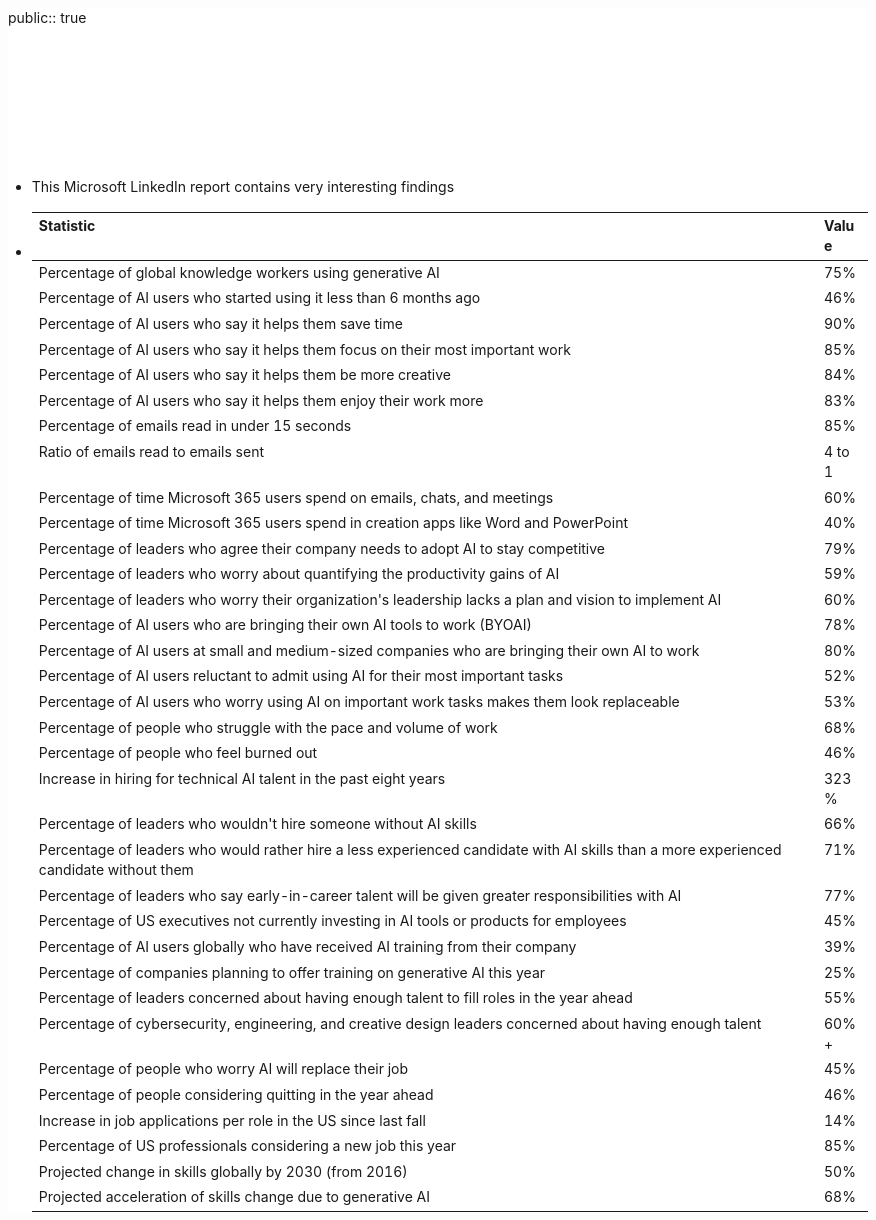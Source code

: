 public:: true

- This Microsoft  LinkedIn report contains very interesting findings ![2024_Work_Trend_Index_Annual_Report_663d45200a4ad.pdf](../assets/2024_Work_Trend_Index_Annual_Report_663d45200a4ad_1715414237615_0.pdf)
- | Statistic | Value |
  |-----------|-------|
  | Percentage of global knowledge workers using generative AI | 75% |
  | Percentage of AI users who started using it less than 6 months ago | 46% |
  | Percentage of AI users who say it helps them save time | 90% |
  | Percentage of AI users who say it helps them focus on their most important work | 85% |
  | Percentage of AI users who say it helps them be more creative | 84% |
  | Percentage of AI users who say it helps them enjoy their work more | 83% |
  | Percentage of emails read in under 15 seconds | 85% |
  | Ratio of emails read to emails sent | 4 to 1 |
  | Percentage of time Microsoft 365 users spend on emails, chats, and meetings | 60% |
  | Percentage of time Microsoft 365 users spend in creation apps like Word and PowerPoint | 40% |
  | Percentage of leaders who agree their company needs to adopt AI to stay competitive | 79% |
  | Percentage of leaders who worry about quantifying the productivity gains of AI | 59% |
  | Percentage of leaders who worry their organization's leadership lacks a plan and vision to implement AI | 60% |
  | Percentage of AI users who are bringing their own AI tools to work (BYOAI) | 78% |
  | Percentage of AI users at small and medium-sized companies who are bringing their own AI to work | 80% |
  | Percentage of AI users reluctant to admit using AI for their most important tasks | 52% |
  | Percentage of AI users who worry using AI on important work tasks makes them look replaceable | 53% |
  | Percentage of people who struggle with the pace and volume of work | 68% |
  | Percentage of people who feel burned out | 46% |
  | Increase in hiring for technical AI talent in the past eight years | 323% |
  | Percentage of leaders who wouldn't hire someone without AI skills | 66% |
  | Percentage of leaders who would rather hire a less experienced candidate with AI skills than a more experienced candidate without them | 71% |
  | Percentage of leaders who say early-in-career talent will be given greater responsibilities with AI | 77% |
  | Percentage of US executives not currently investing in AI tools or products for employees | 45% |
  | Percentage of AI users globally who have received AI training from their company | 39% |
  | Percentage of companies planning to offer training on generative AI this year | 25% |
  | Percentage of leaders concerned about having enough talent to fill roles in the year ahead | 55% |
  | Percentage of cybersecurity, engineering, and creative design leaders concerned about having enough talent | 60%+ |
  | Percentage of people who worry AI will replace their job | 45% |
  | Percentage of people considering quitting in the year ahead | 46% |
  | Increase in job applications per role in the US since last fall | 14% |
  | Percentage of US professionals considering a new job this year | 85% |
  | Projected change in skills globally by 2030 (from 2016) | 50% |
  | Projected acceleration of skills change due to generative AI | 68% |
